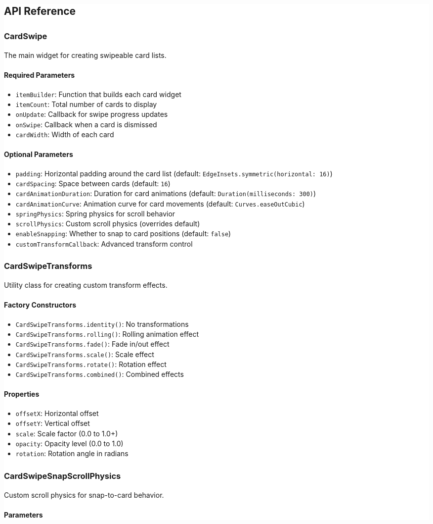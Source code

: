 ## API Reference

### CardSwipe

The main widget for creating swipeable card lists.

#### Required Parameters

- `itemBuilder`: Function that builds each card widget
- `itemCount`: Total number of cards to display
- `onUpdate`: Callback for swipe progress updates
- `onSwipe`: Callback when a card is dismissed
- `cardWidth`: Width of each card

#### Optional Parameters

- `padding`: Horizontal padding around the card list (default: `EdgeInsets.symmetric(horizontal: 16)`)
- `cardSpacing`: Space between cards (default: `16`)
- `cardAnimationDuration`: Duration for card animations (default: `Duration(milliseconds: 300)`)
- `cardAnimationCurve`: Animation curve for card movements (default: `Curves.easeOutCubic`)
- `springPhysics`: Spring physics for scroll behavior
- `scrollPhysics`: Custom scroll physics (overrides default)
- `enableSnapping`: Whether to snap to card positions (default: `false`)
- `customTransformCallback`: Advanced transform control

### CardSwipeTransforms

Utility class for creating custom transform effects.

#### Factory Constructors

- `CardSwipeTransforms.identity()`: No transformations
- `CardSwipeTransforms.rolling()`: Rolling animation effect
- `CardSwipeTransforms.fade()`: Fade in/out effect
- `CardSwipeTransforms.scale()`: Scale effect
- `CardSwipeTransforms.rotate()`: Rotation effect
- `CardSwipeTransforms.combined()`: Combined effects

#### Properties

- `offsetX`: Horizontal offset
- `offsetY`: Vertical offset
- `scale`: Scale factor (0.0 to 1.0+)
- `opacity`: Opacity level (0.0 to 1.0)
- `rotation`: Rotation angle in radians

### CardSwipeSnapScrollPhysics

Custom scroll physics for snap-to-card behavior.

#### Parameters
